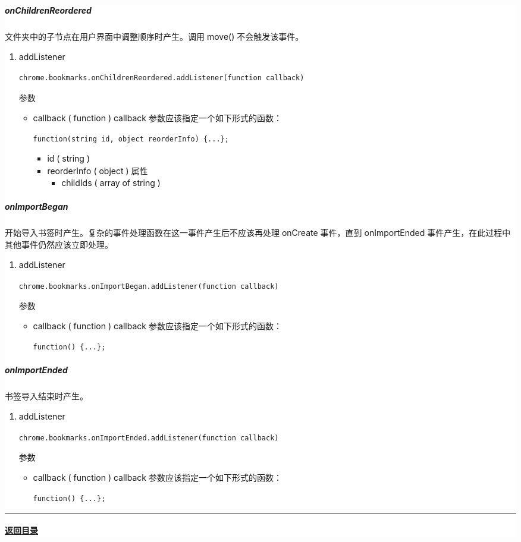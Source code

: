 

##### onChildrenReordered

文件夹中的子节点在用户界面中调整顺序时产生。调用 move() 不会触发该事件。

1. addListener

   ```
   chrome.bookmarks.onChildrenReordered.addListener(function callback)
   ```

   参数

   + callback ( function )
     callback 参数应该指定一个如下形式的函数：

     ```
     function(string id, object reorderInfo) {...};
     ```

     + id ( string )
     + reorderInfo ( object )
       属性
       + childIds ( array of string )



##### onImportBegan

开始导入书签时产生。复杂的事件处理函数在这一事件产生后不应该再处理 onCreate 事件，直到 onImportEnded 事件产生，在此过程中其他事件仍然应该立即处理。

1. addListener

   ```
   chrome.bookmarks.onImportBegan.addListener(function callback)
   ```

   参数

   + callback ( function )
     callback 参数应该指定一个如下形式的函数：

     ```
     function() {...};
     ```

     

##### onImportEnded

书签导入结束时产生。

1. addListener

   ```
   chrome.bookmarks.onImportEnded.addListener(function callback)
   ```

   参数

   + callback ( function )
     callback 参数应该指定一个如下形式的函数：

     ```
     function() {...};
     ```

     

---

#### [返回目录](./)